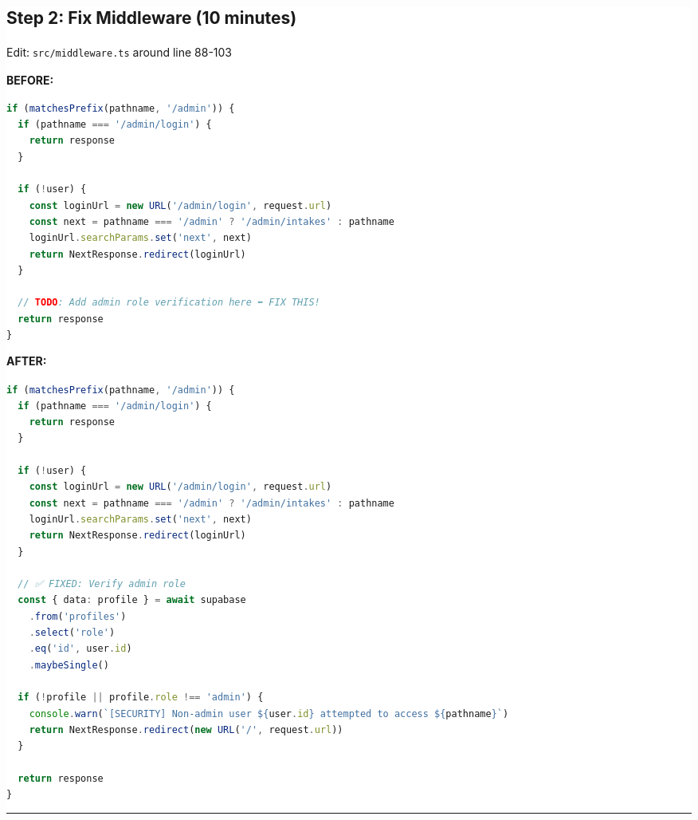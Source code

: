 
## Step 2: Fix Middleware (10 minutes)

Edit: `src/middleware.ts` around line 88-103

**BEFORE:**
```typescript
if (matchesPrefix(pathname, '/admin')) {
  if (pathname === '/admin/login') {
    return response
  }

  if (!user) {
    const loginUrl = new URL('/admin/login', request.url)
    const next = pathname === '/admin' ? '/admin/intakes' : pathname
    loginUrl.searchParams.set('next', next)
    return NextResponse.redirect(loginUrl)
  }

  // TODO: Add admin role verification here ⬅️ FIX THIS!
  return response
}
```

**AFTER:**
```typescript
if (matchesPrefix(pathname, '/admin')) {
  if (pathname === '/admin/login') {
    return response
  }

  if (!user) {
    const loginUrl = new URL('/admin/login', request.url)
    const next = pathname === '/admin' ? '/admin/intakes' : pathname
    loginUrl.searchParams.set('next', next)
    return NextResponse.redirect(loginUrl)
  }

  // ✅ FIXED: Verify admin role
  const { data: profile } = await supabase
    .from('profiles')
    .select('role')
    .eq('id', user.id)
    .maybeSingle()

  if (!profile || profile.role !== 'admin') {
    console.warn(`[SECURITY] Non-admin user ${user.id} attempted to access ${pathname}`)
    return NextResponse.redirect(new URL('/', request.url))
  }

  return response
}
```

---